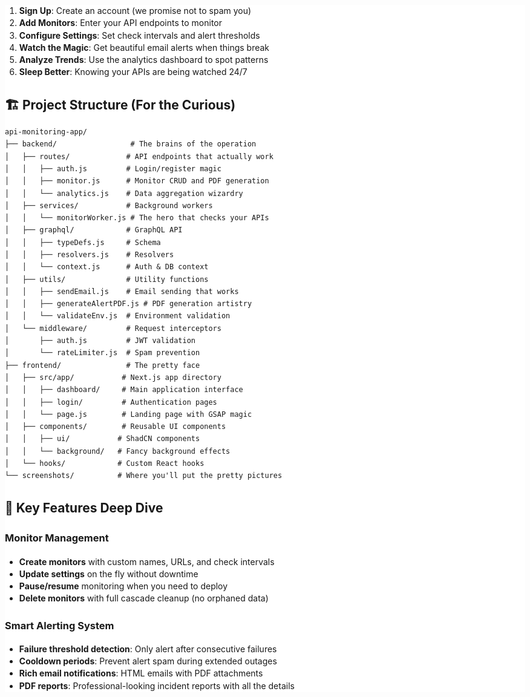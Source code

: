 1. **Sign Up**: Create an account (we promise not to spam you)
2. **Add Monitors**: Enter your API endpoints to monitor
3. **Configure Settings**: Set check intervals and alert thresholds
4. **Watch the Magic**: Get beautiful email alerts when things break
5. **Analyze Trends**: Use the analytics dashboard to spot patterns
6. **Sleep Better**: Knowing your APIs are being watched 24/7

## 🏗️ Project Structure (For the Curious)

```
api-monitoring-app/
├── backend/                 # The brains of the operation
│   ├── routes/             # API endpoints that actually work
│   │   ├── auth.js         # Login/register magic
│   │   ├── monitor.js      # Monitor CRUD and PDF generation
│   │   └── analytics.js    # Data aggregation wizardry
│   ├── services/           # Background workers
│   │   └── monitorWorker.js # The hero that checks your APIs
│   ├── graphql/            # GraphQL API
│   │   ├── typeDefs.js     # Schema
│   │   ├── resolvers.js    # Resolvers
│   │   └── context.js      # Auth & DB context
│   ├── utils/              # Utility functions
│   │   ├── sendEmail.js    # Email sending that works
│   │   ├── generateAlertPDF.js # PDF generation artistry
│   │   └── validateEnv.js  # Environment validation
│   └── middleware/         # Request interceptors
│       ├── auth.js         # JWT validation
│       └── rateLimiter.js  # Spam prevention
├── frontend/               # The pretty face
│   ├── src/app/           # Next.js app directory
│   │   ├── dashboard/     # Main application interface
│   │   ├── login/         # Authentication pages
│   │   └── page.js        # Landing page with GSAP magic
│   ├── components/        # Reusable UI components
│   │   ├── ui/           # ShadCN components
│   │   └── background/   # Fancy background effects
│   └── hooks/            # Custom React hooks
└── screenshots/          # Where you'll put the pretty pictures
```

## 🎨 Key Features Deep Dive

### Monitor Management
- **Create monitors** with custom names, URLs, and check intervals
- **Update settings** on the fly without downtime
- **Pause/resume** monitoring when you need to deploy
- **Delete monitors** with full cascade cleanup (no orphaned data)

### Smart Alerting System
- **Failure threshold detection**: Only alert after consecutive failures
- **Cooldown periods**: Prevent alert spam during extended outages
- **Rich email notifications**: HTML emails with PDF attachments
- **PDF reports**: Professional-looking incident reports with all the details
